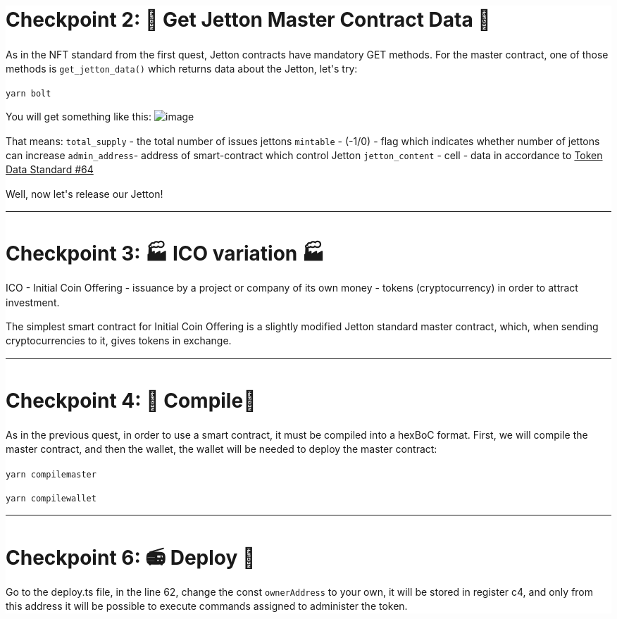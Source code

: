 # Checkpoint 2:  📑 Get Jetton Master Contract Data 📂 

As in the NFT standard from the first quest, Jetton contracts have mandatory GET methods. For the master contract, one of those methods is `get_jetton_data()` which returns data about the Jetton, let's try:

```sh
yarn bolt
```

You will get something like this:
![image](https://user-images.githubusercontent.com/18370291/254961827-c907b673-7331-4946-b931-78f220fee498.png)

That means:
`total_supply` - the total number of issues jettons
`mintable` - (-1/0) - flag which indicates whether number of jettons can increase 
`admin_address`- address of smart-contract which control Jetton 
`jetton_content` - cell - data in accordance to [Token Data Standard #64](https://github.com/ton-blockchain/TEPs/blob/master/text/0064-token-data-standard.md)

Well, now let's release our Jetton!

---

# Checkpoint 3:  🏭 ICO variation 🏭

ICO - Initial Coin Offering - issuance by a project or company of its own money - tokens (cryptocurrency) in order to attract investment.

The simplest smart contract for Initial Coin Offering is a slightly modified Jetton standard master contract, which, when sending cryptocurrencies to it, gives tokens in exchange.

---

# Checkpoint 4:  🔌 Compile🔌  

As in the previous quest, in order to use a smart contract, it must be compiled into a hexBoC format. First, we will compile the master contract, and then the wallet, the wallet will be needed to deploy the master contract:

```sh
yarn compilemaster
```

```sh
yarn compilewallet
```
---

# Checkpoint 6:  📻 Deploy 📡

Go to the deploy.ts file, in the line 62, change the const `ownerAddress` to your own, it will be stored in register c4, and only from this address it will be possible to execute commands assigned to administer the token.
